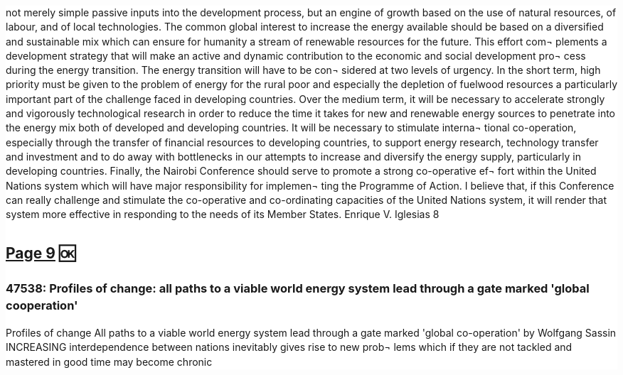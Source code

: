 not merely simple passive inputs into the
development process, but an engine of
growth based on the use of natural
resources, of labour, and of local
technologies.
The common global interest to increase
the energy available should be based on a
diversified and sustainable mix which can
ensure for humanity a stream of renewable
resources for the future. This effort com¬
plements a development strategy that will
make an active and dynamic contribution to
the economic and social development pro¬
cess during the energy transition.
The energy transition will have to be con¬
sidered at two levels of urgency. In the short
term, high priority must be given to the
problem of energy for the rural poor
and especially the depletion of fuelwood
resources a particularly important part of
the challenge faced in developing countries.
Over the medium term, it will be necessary
to accelerate strongly and vigorously
technological research in order to reduce the
time it takes for new and renewable energy
sources to penetrate into the energy
mix both of developed and developing
countries.
It will be necessary to stimulate interna¬
tional co-operation, especially through the
transfer of financial resources to developing
countries, to support energy research,
technology transfer and investment and to
do away with bottlenecks in our attempts to
increase and diversify the energy supply,
particularly in developing countries.
Finally, the Nairobi Conference should
serve to promote a strong co-operative ef¬
fort within the United Nations system which
will have major responsibility for implemen¬
ting the Programme of Action. I believe that,
if this Conference can really challenge and
stimulate the co-operative and co-ordinating
capacities of the United Nations system, it
will render that system more effective in
responding to the needs of its Member
States.
Enrique V. Iglesias
8
## [Page 9](https://demo.humlab.umu.se/courier/074744engo.pdf#page=9) 🆗
### 47538: Profiles of change: all paths to a viable world energy system lead through a gate marked 'global cooperation'
Profiles of change
All paths to a viable world energy system
lead through a gate marked 'global co-operation'
by Wolfgang Sassin
INCREASING interdependence between
nations inevitably gives rise to new prob¬
lems which if they are not tackled and
mastered in good time may become chronic